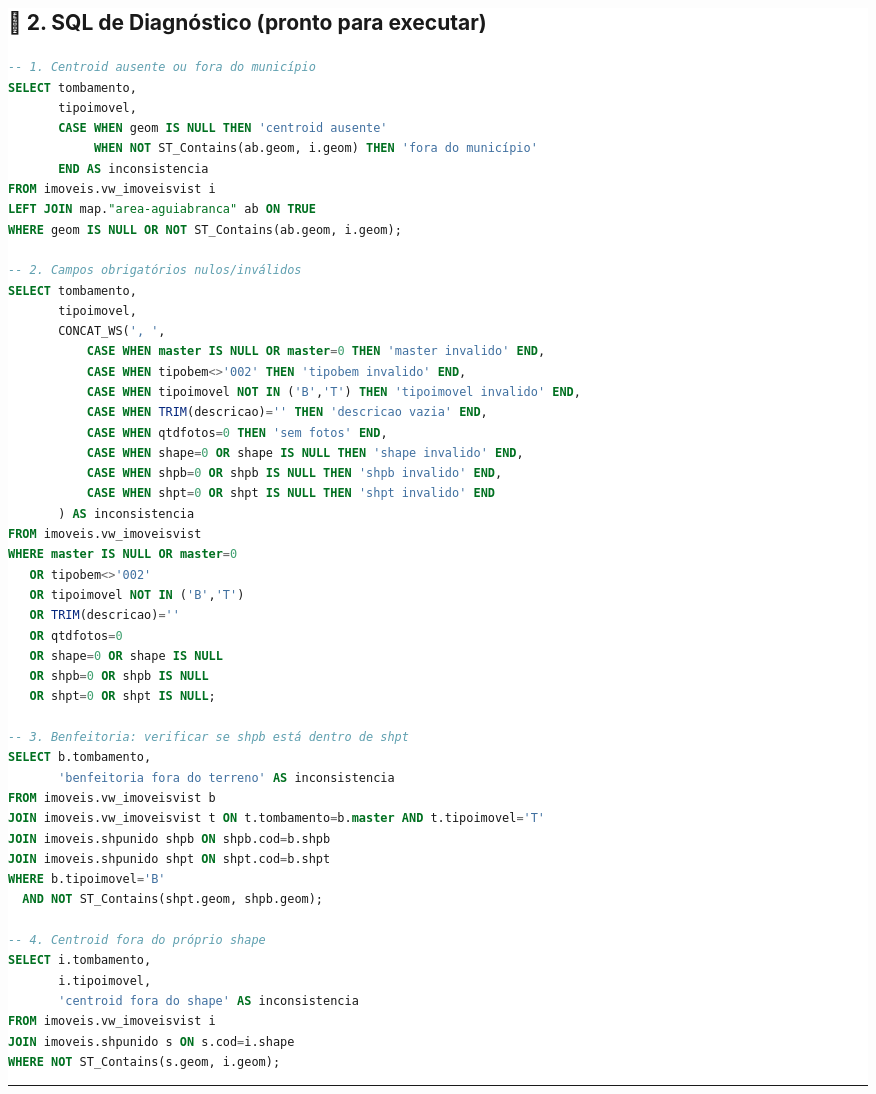
## 🧮 2. **SQL de Diagnóstico (pronto para executar)**

```sql
-- 1. Centroid ausente ou fora do município
SELECT tombamento,
       tipoimovel,
       CASE WHEN geom IS NULL THEN 'centroid ausente'
            WHEN NOT ST_Contains(ab.geom, i.geom) THEN 'fora do município'
       END AS inconsistencia
FROM imoveis.vw_imoveisvist i
LEFT JOIN map."area-aguiabranca" ab ON TRUE
WHERE geom IS NULL OR NOT ST_Contains(ab.geom, i.geom);

-- 2. Campos obrigatórios nulos/inválidos
SELECT tombamento,
       tipoimovel,
       CONCAT_WS(', ',
           CASE WHEN master IS NULL OR master=0 THEN 'master invalido' END,
           CASE WHEN tipobem<>'002' THEN 'tipobem invalido' END,
           CASE WHEN tipoimovel NOT IN ('B','T') THEN 'tipoimovel invalido' END,
           CASE WHEN TRIM(descricao)='' THEN 'descricao vazia' END,
           CASE WHEN qtdfotos=0 THEN 'sem fotos' END,
           CASE WHEN shape=0 OR shape IS NULL THEN 'shape invalido' END,
           CASE WHEN shpb=0 OR shpb IS NULL THEN 'shpb invalido' END,
           CASE WHEN shpt=0 OR shpt IS NULL THEN 'shpt invalido' END
       ) AS inconsistencia
FROM imoveis.vw_imoveisvist
WHERE master IS NULL OR master=0
   OR tipobem<>'002'
   OR tipoimovel NOT IN ('B','T')
   OR TRIM(descricao)=''
   OR qtdfotos=0
   OR shape=0 OR shape IS NULL
   OR shpb=0 OR shpb IS NULL
   OR shpt=0 OR shpt IS NULL;

-- 3. Benfeitoria: verificar se shpb está dentro de shpt
SELECT b.tombamento,
       'benfeitoria fora do terreno' AS inconsistencia
FROM imoveis.vw_imoveisvist b
JOIN imoveis.vw_imoveisvist t ON t.tombamento=b.master AND t.tipoimovel='T'
JOIN imoveis.shpunido shpb ON shpb.cod=b.shpb
JOIN imoveis.shpunido shpt ON shpt.cod=b.shpt
WHERE b.tipoimovel='B'
  AND NOT ST_Contains(shpt.geom, shpb.geom);

-- 4. Centroid fora do próprio shape
SELECT i.tombamento,
       i.tipoimovel,
       'centroid fora do shape' AS inconsistencia
FROM imoveis.vw_imoveisvist i
JOIN imoveis.shpunido s ON s.cod=i.shape
WHERE NOT ST_Contains(s.geom, i.geom);
```

---